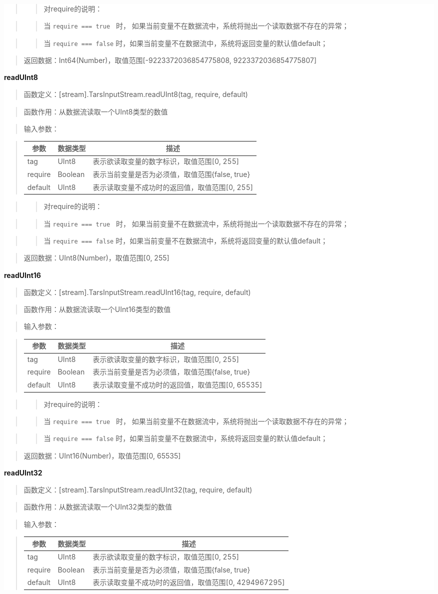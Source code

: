 >>对require的说明：

>>当 `require === true` &nbsp;&nbsp;时， 如果当前变量不在数据流中，系统将抛出一个读取数据不存在的异常；

>>当 `require === false` 时，如果当前变量不在数据流中，系统将返回变量的默认值default；

>返回数据：Int64(Number)，取值范围[-9223372036854775808, 9223372036854775807]

**readUInt8**

>函数定义：[stream].TarsInputStream.readUInt8(tag, require, default)

>函数作用：从数据流读取一个UInt8类型的数值

>输入参数：

>| 参数  | 数据类型 | 描述 |
>| ------------- | ------------- | ------------- |
>| tag | UInt8 | 表示欲读取变量的数字标识，取值范围[0, 255] |
>| require | Boolean | 表示当前变量是否为必须值，取值范围{false, true} |
>| default | UInt8 | 表示读取变量不成功时的返回值，取值范围[0, 255] |

>>对require的说明：

>>当 `require === true` &nbsp;&nbsp;时， 如果当前变量不在数据流中，系统将抛出一个读取数据不存在的异常；

>>当 `require === false` 时，如果当前变量不在数据流中，系统将返回变量的默认值default；

>返回数据：UInt8(Number)，取值范围[0, 255]

**readUInt16**

>函数定义：[stream].TarsInputStream.readUInt16(tag, require, default)

>函数作用：从数据流读取一个UInt16类型的数值

>输入参数：

>| 参数  | 数据类型 | 描述 |
>| ------------- | ------------- | ------------- |
>| tag | UInt8 | 表示欲读取变量的数字标识，取值范围[0, 255] |
>| require | Boolean | 表示当前变量是否为必须值，取值范围{false, true} |
>| default | UInt8 | 表示读取变量不成功时的返回值，取值范围[0, 65535] |

>>对require的说明：

>>当 `require === true` &nbsp;&nbsp;时， 如果当前变量不在数据流中，系统将抛出一个读取数据不存在的异常；

>>当 `require === false` 时，如果当前变量不在数据流中，系统将返回变量的默认值default；

>返回数据：UInt16(Number)，取值范围[0, 65535]

**readUInt32**

>函数定义：[stream].TarsInputStream.readUInt32(tag, require, default)

>函数作用：从数据流读取一个UInt32类型的数值

>输入参数：

>| 参数  | 数据类型 | 描述 |
>| ------------- | ------------- | ------------- |
>| tag | UInt8 | 表示欲读取变量的数字标识，取值范围[0, 255] |
>| require | Boolean | 表示当前变量是否为必须值，取值范围{false, true} |
>| default | UInt8 | 表示读取变量不成功时的返回值，取值范围[0, 4294967295] |

